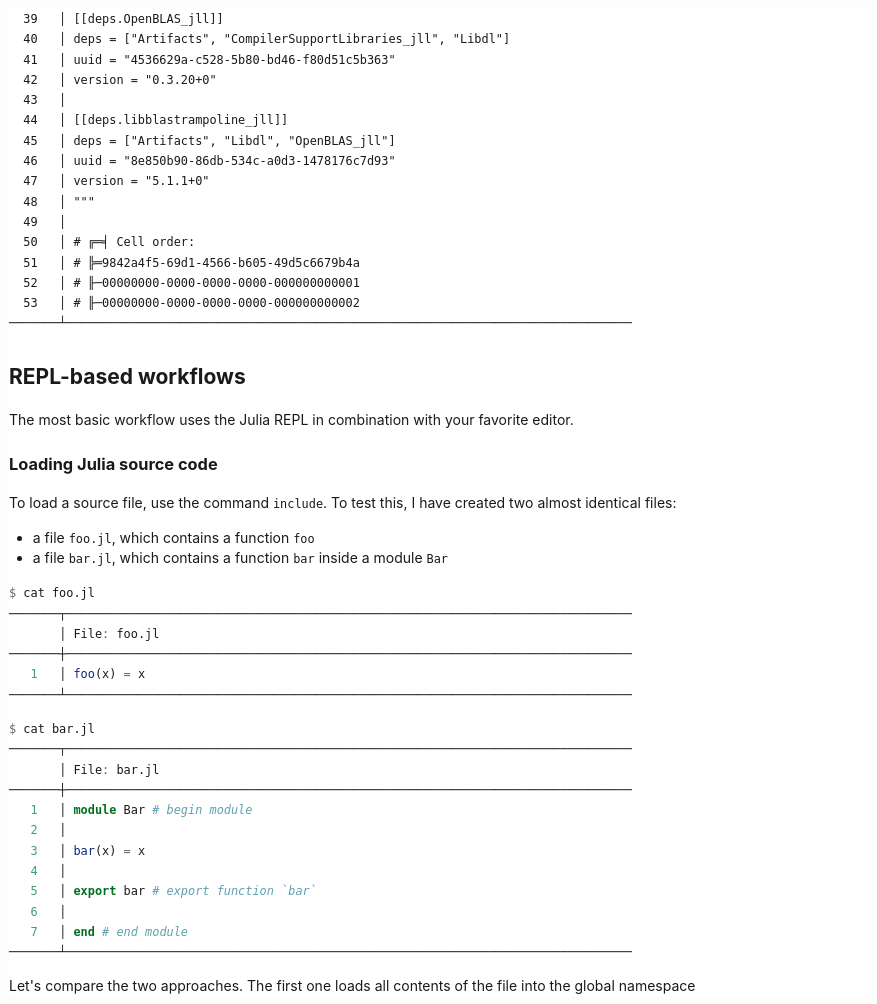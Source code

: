 ```
  39   │ [[deps.OpenBLAS_jll]]
  40   │ deps = ["Artifacts", "CompilerSupportLibraries_jll", "Libdl"]
  41   │ uuid = "4536629a-c528-5b80-bd46-f80d51c5b363"
  42   │ version = "0.3.20+0"
  43   │
  44   │ [[deps.libblastrampoline_jll]]
  45   │ deps = ["Artifacts", "Libdl", "OpenBLAS_jll"]
  46   │ uuid = "8e850b90-86db-534c-a0d3-1478176c7d93"
  47   │ version = "5.1.1+0"
  48   │ """
  49   │
  50   │ # ╔═╡ Cell order:
  51   │ # ╠═9842a4f5-69d1-4566-b605-49d5c6679b4a
  52   │ # ╟─00000000-0000-0000-0000-000000000001
  53   │ # ╟─00000000-0000-0000-0000-000000000002
───────┴───────────────────────────────────────────────────────────────────────────────
```

## REPL-based workflows
The most basic workflow uses the Julia REPL in combination with your favorite editor.

### Loading Julia source code
To load a source file, use the command `include`.
To test this, I have created two almost identical files: 
- a file `foo.jl`, which contains a function `foo`
- a file `bar.jl`, which contains a function `bar` inside a module `Bar`

```julia
$ cat foo.jl
───────┬───────────────────────────────────────────────────────────────────────────────
       │ File: foo.jl
───────┼───────────────────────────────────────────────────────────────────────────────
   1   │ foo(x) = x
───────┴───────────────────────────────────────────────────────────────────────────────
```

```julia
$ cat bar.jl
───────┬───────────────────────────────────────────────────────────────────────────────
       │ File: bar.jl
───────┼───────────────────────────────────────────────────────────────────────────────
   1   │ module Bar # begin module
   2   │
   3   │ bar(x) = x
   4   │
   5   │ export bar # export function `bar`
   6   │
   7   │ end # end module
───────┴───────────────────────────────────────────────────────────────────────────────
```

Let's compare the two approaches.
The first one loads all contents of the file into the global namespace
